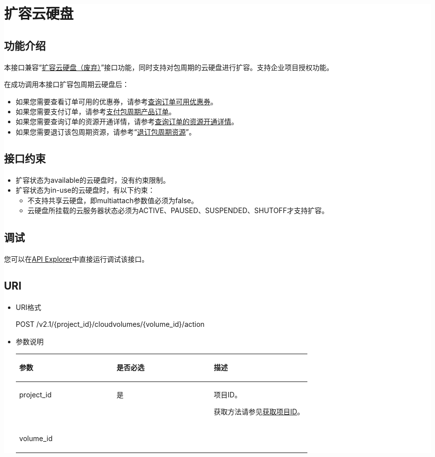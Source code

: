 # 扩容云硬盘<a name="evs_04_2004"></a>

## 功能介绍<a name="section4445458"></a>

本接口兼容“[扩容云硬盘（废弃）](扩容云硬盘（废弃）.md)”接口功能，同时支持对包周期的云硬盘进行扩容。支持企业项目授权功能。

在成功调用本接口扩容包周期云硬盘后：

-   如果您需要查看订单可用的优惠券，请参考[查询订单可用优惠券](https://support.huaweicloud.com/api-oce/zh-cn_topic_0092953630.html)。
-   如果您需要支付订单，请参考[支付包周期产品订单](https://support.huaweicloud.com/api-oce/zh-cn_topic_0075746561.html)。
-   如果您需要查询订单的资源开通详情，请参考[查询订单的资源开通详情](https://support.huaweicloud.com/api-oce/api_order_00001.html)。
-   如果您需要退订该包周期资源，请参考“[退订包周期资源](https://support.huaweicloud.com/api-oce/zh-cn_topic_0082522030.html)”。

## 接口约束<a name="section134617281249"></a>

-   扩容状态为available的云硬盘时，没有约束限制。
-   扩容状态为in-use的云硬盘时，有以下约束：
    -   不支持共享云硬盘，即multiattach参数值必须为false。
    -   云硬盘所挂载的云服务器状态必须为ACTIVE、PAUSED、SUSPENDED、SHUTOFF才支持扩容。


## 调试<a name="section168911230193913"></a>

您可以在[API Explorer](https://apiexplorer.developer.huaweicloud.com/apiexplorer/doc?product=EVS&api=ResizeVolume)中直接运行调试该接口。

## URI<a name="section40009126"></a>

-   URI格式

    POST /v2.1/\{project\_id\}/cloudvolumes/\{volume\_id\}/action

-   参数说明

    <a name="table30668413"></a>
    <table><thead align="left"><tr id="row58200784"><th class="cellrowborder" valign="top" width="33.33333333333333%" id="mcps1.1.4.1.1"><p id="p16643039"><a name="p16643039"></a><a name="p16643039"></a>参数</p>
    </th>
    <th class="cellrowborder" valign="top" width="33.33333333333333%" id="mcps1.1.4.1.2"><p id="p5908907"><a name="p5908907"></a><a name="p5908907"></a>是否必选</p>
    </th>
    <th class="cellrowborder" valign="top" width="33.33333333333333%" id="mcps1.1.4.1.3"><p id="p8859419"><a name="p8859419"></a><a name="p8859419"></a>描述</p>
    </th>
    </tr>
    </thead>
    <tbody><tr id="row46524311"><td class="cellrowborder" valign="top" width="33.33333333333333%" headers="mcps1.1.4.1.1 "><p id="p10372872"><a name="p10372872"></a><a name="p10372872"></a>project_id</p>
    </td>
    <td class="cellrowborder" valign="top" width="33.33333333333333%" headers="mcps1.1.4.1.2 "><p id="p34896342"><a name="p34896342"></a><a name="p34896342"></a>是</p>
    </td>
    <td class="cellrowborder" valign="top" width="33.33333333333333%" headers="mcps1.1.4.1.3 "><p id="p8031464"><a name="p8031464"></a><a name="p8031464"></a>项目ID。</p>
    <p id="p55811451337"><a name="p55811451337"></a><a name="p55811451337"></a>获取方法请参见<a href="获取项目ID.md">获取项目ID</a>。</p>
    </td>
    </tr>
    <tr id="row5174319"><td class="cellrowborder" valign="top" width="33.33333333333333%" headers="mcps1.1.4.1.1 "><p id="p16466658"><a name="p16466658"></a><a name="p16466658"></a>volume_id</p>